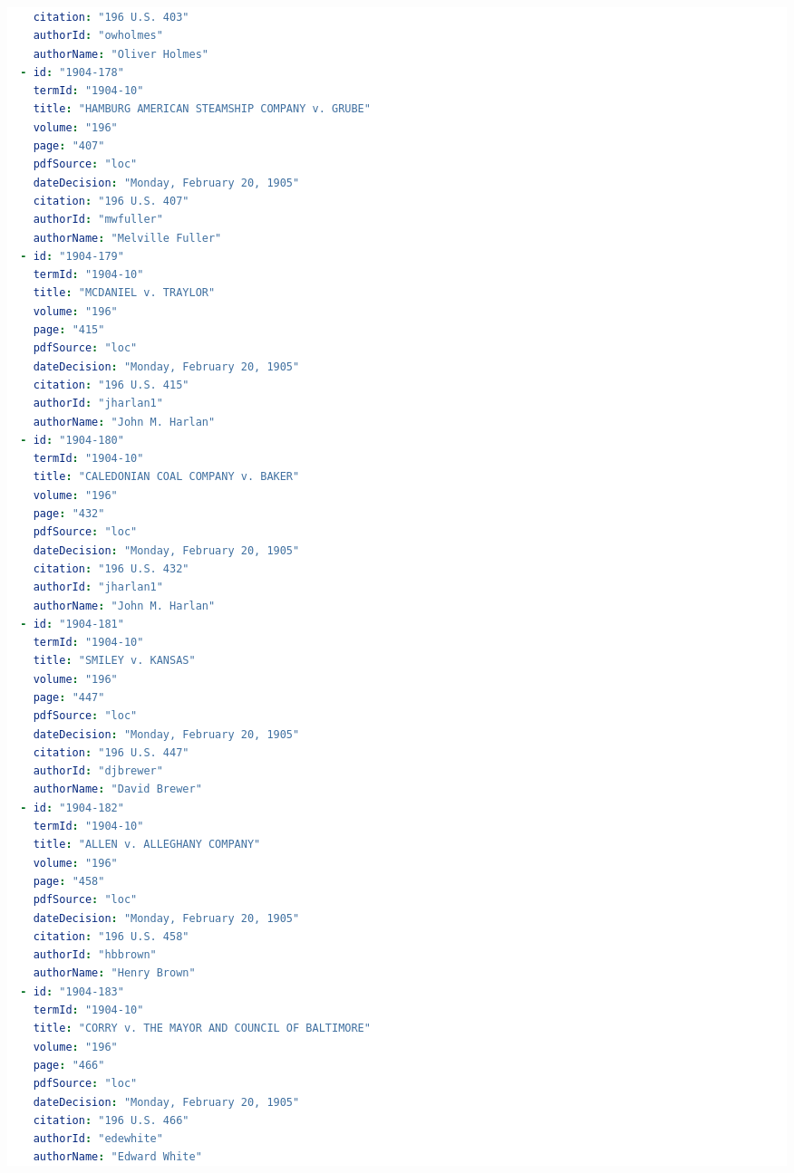 ```yaml
    citation: "196 U.S. 403"
    authorId: "owholmes"
    authorName: "Oliver Holmes"
  - id: "1904-178"
    termId: "1904-10"
    title: "HAMBURG AMERICAN STEAMSHIP COMPANY v. GRUBE"
    volume: "196"
    page: "407"
    pdfSource: "loc"
    dateDecision: "Monday, February 20, 1905"
    citation: "196 U.S. 407"
    authorId: "mwfuller"
    authorName: "Melville Fuller"
  - id: "1904-179"
    termId: "1904-10"
    title: "MCDANIEL v. TRAYLOR"
    volume: "196"
    page: "415"
    pdfSource: "loc"
    dateDecision: "Monday, February 20, 1905"
    citation: "196 U.S. 415"
    authorId: "jharlan1"
    authorName: "John M. Harlan"
  - id: "1904-180"
    termId: "1904-10"
    title: "CALEDONIAN COAL COMPANY v. BAKER"
    volume: "196"
    page: "432"
    pdfSource: "loc"
    dateDecision: "Monday, February 20, 1905"
    citation: "196 U.S. 432"
    authorId: "jharlan1"
    authorName: "John M. Harlan"
  - id: "1904-181"
    termId: "1904-10"
    title: "SMILEY v. KANSAS"
    volume: "196"
    page: "447"
    pdfSource: "loc"
    dateDecision: "Monday, February 20, 1905"
    citation: "196 U.S. 447"
    authorId: "djbrewer"
    authorName: "David Brewer"
  - id: "1904-182"
    termId: "1904-10"
    title: "ALLEN v. ALLEGHANY COMPANY"
    volume: "196"
    page: "458"
    pdfSource: "loc"
    dateDecision: "Monday, February 20, 1905"
    citation: "196 U.S. 458"
    authorId: "hbbrown"
    authorName: "Henry Brown"
  - id: "1904-183"
    termId: "1904-10"
    title: "CORRY v. THE MAYOR AND COUNCIL OF BALTIMORE"
    volume: "196"
    page: "466"
    pdfSource: "loc"
    dateDecision: "Monday, February 20, 1905"
    citation: "196 U.S. 466"
    authorId: "edewhite"
    authorName: "Edward White"
```
